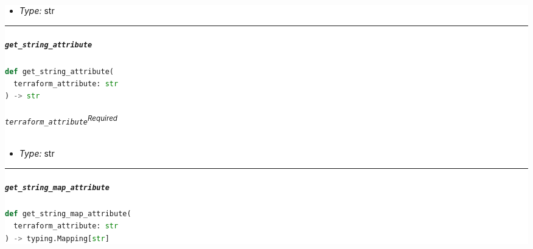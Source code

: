 - *Type:* str

---

##### `get_string_attribute` <a name="get_string_attribute" id="@cdktf/provider-azurerm.mobileNetworkSim.MobileNetworkSimStaticIpConfigurationOutputReference.getStringAttribute"></a>

```python
def get_string_attribute(
  terraform_attribute: str
) -> str
```

###### `terraform_attribute`<sup>Required</sup> <a name="terraform_attribute" id="@cdktf/provider-azurerm.mobileNetworkSim.MobileNetworkSimStaticIpConfigurationOutputReference.getStringAttribute.parameter.terraformAttribute"></a>

- *Type:* str

---

##### `get_string_map_attribute` <a name="get_string_map_attribute" id="@cdktf/provider-azurerm.mobileNetworkSim.MobileNetworkSimStaticIpConfigurationOutputReference.getStringMapAttribute"></a>

```python
def get_string_map_attribute(
  terraform_attribute: str
) -> typing.Mapping[str]
```

